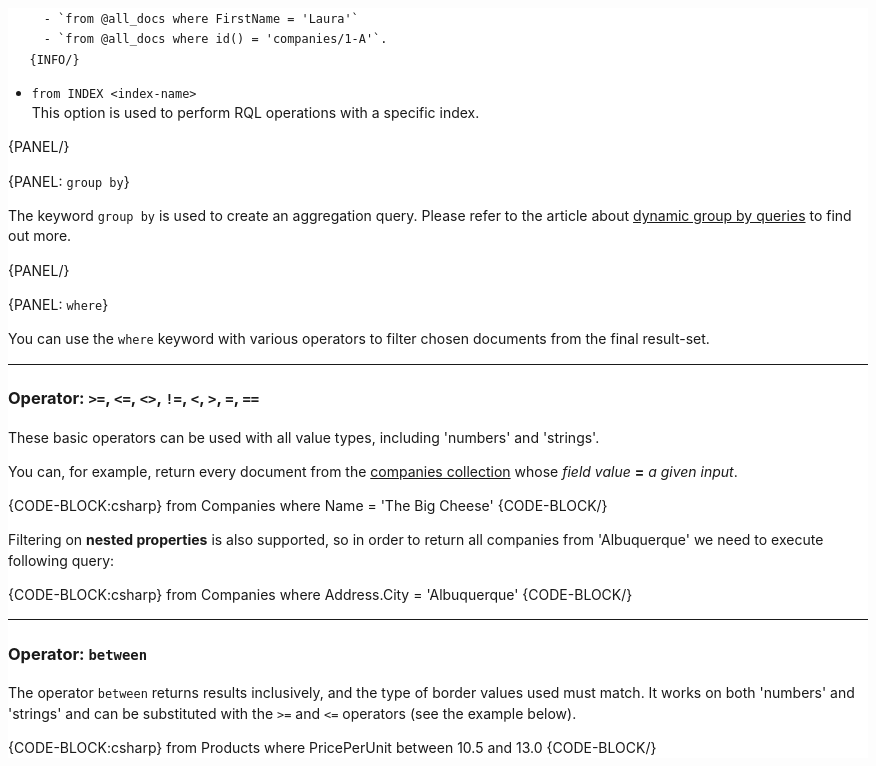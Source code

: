          - `from @all_docs where FirstName = 'Laura'`
         - `from @all_docs where id() = 'companies/1-A'`.
       {INFO/}

* `from INDEX <index-name>`  
  This option is used to perform RQL operations with a specific index.  

{PANEL/}

{PANEL: `group by`}

The keyword `group by` is used to create an aggregation query. Please refer to the article about [dynamic group by queries](../../client-api/session/querying/how-to-perform-group-by-query) to find out more.

{PANEL/}

{PANEL: `where`}

You can use the `where` keyword with various operators 
to filter chosen documents from the final result-set.  

---

### Operator: `>=`, `<=`, `<>`, `!=`, `<`, `>`, `=`, `==`

These basic operators can be used with all value types, including 'numbers' and 'strings'.

You can, for example, return every document from the 
[companies collection](../../client-api/faq/what-is-a-collection) 
whose _field value_ **=** _a given input_.  

{CODE-BLOCK:csharp}
from Companies
where Name = 'The Big Cheese'
{CODE-BLOCK/}

Filtering on **nested properties** is also supported, so in order to return all companies from 'Albuquerque' we need to execute following query:

{CODE-BLOCK:csharp}
from Companies
where Address.City = 'Albuquerque'
{CODE-BLOCK/}

---

### Operator: `between`

The operator `between` returns results inclusively, and the type of border values used must match. It works on both 'numbers' and 'strings' and can be substituted with the `>=` and `<=` operators (see the example below).

{CODE-BLOCK:csharp}
from Products 
where PricePerUnit between 10.5 and 13.0
{CODE-BLOCK/}
